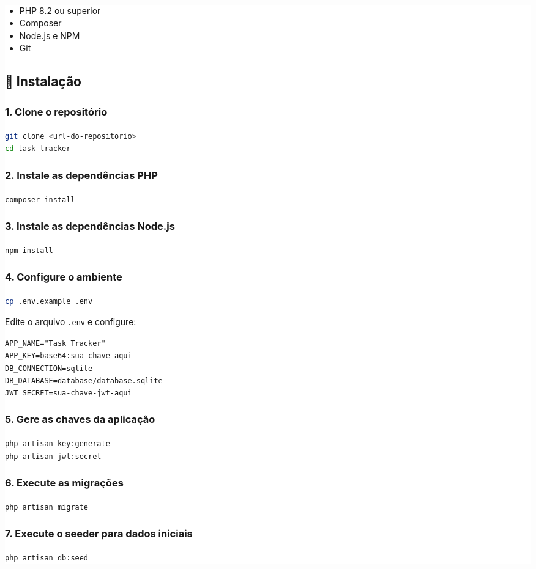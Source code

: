 - PHP 8.2 ou superior
- Composer
- Node.js e NPM
- Git

## 🚀 Instalação

### 1. Clone o repositório
```bash
git clone <url-do-repositorio>
cd task-tracker
```

### 2. Instale as dependências PHP
```bash
composer install
```

### 3. Instale as dependências Node.js
```bash
npm install
```

### 4. Configure o ambiente
```bash
cp .env.example .env
```

Edite o arquivo `.env` e configure:
```env
APP_NAME="Task Tracker"
APP_KEY=base64:sua-chave-aqui
DB_CONNECTION=sqlite
DB_DATABASE=database/database.sqlite
JWT_SECRET=sua-chave-jwt-aqui
```

### 5. Gere as chaves da aplicação
```bash
php artisan key:generate
php artisan jwt:secret
```

### 6. Execute as migrações
```bash
php artisan migrate
```

### 7. Execute o seeder para dados iniciais
```bash
php artisan db:seed
```
